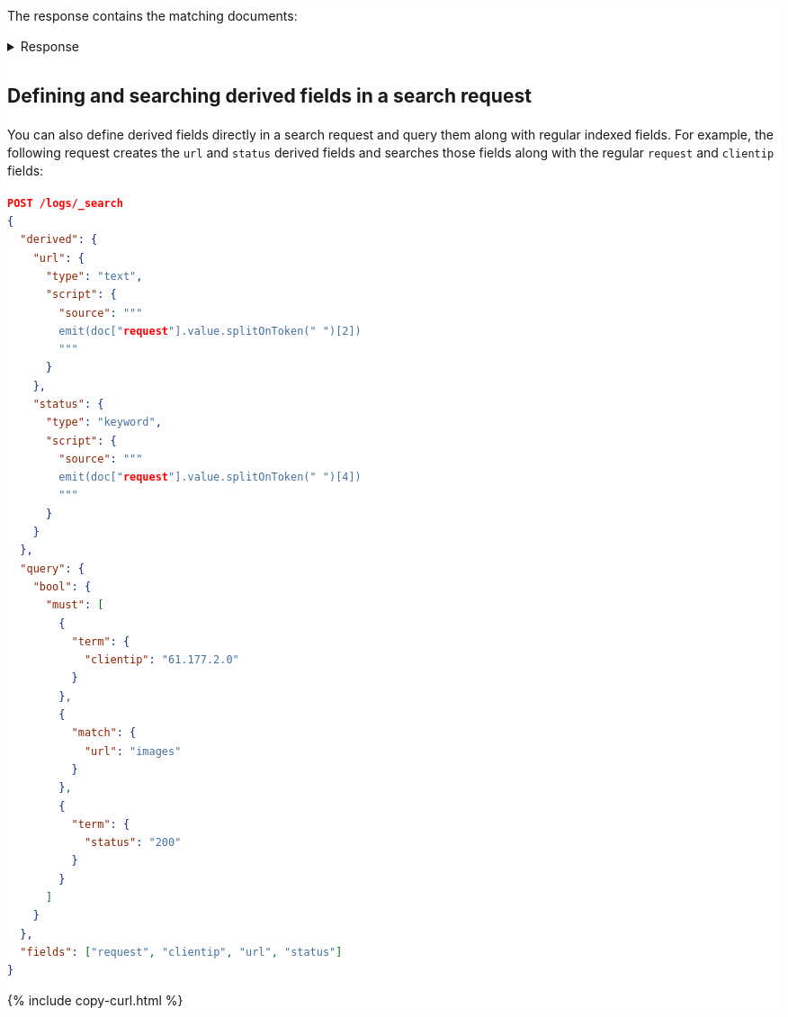 The response contains the matching documents:

<details markdown="block"><summary>
    Response
  </summary></details>

## Defining and searching derived fields in a search request

You can also define derived fields directly in a search request and query them along with regular indexed fields. For example, the following request creates the `url` and `status` derived fields and searches those fields along with the regular `request` and `clientip` fields:

```json
POST /logs/_search
{
  "derived": {
    "url": {
      "type": "text",
      "script": {
        "source": """
        emit(doc["request"].value.splitOnToken(" ")[2])
        """
      }
    },
    "status": {
      "type": "keyword",
      "script": {
        "source": """
        emit(doc["request"].value.splitOnToken(" ")[4])
        """
      }
    }
  },
  "query": {
    "bool": {
      "must": [
        {
          "term": {
            "clientip": "61.177.2.0"
          }
        },
        {
          "match": {
            "url": "images"
          }
        },
        {
          "term": {
            "status": "200"
          }
        }
      ]
    }
  },
  "fields": ["request", "clientip", "url", "status"]
}
```
{% include copy-curl.html %}
